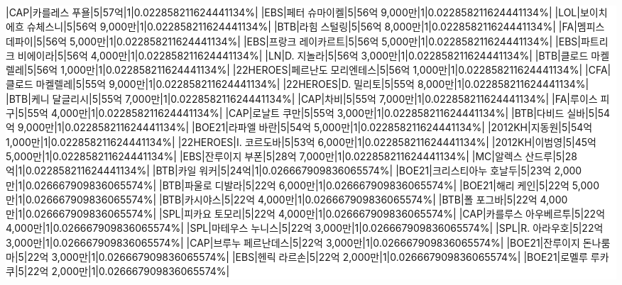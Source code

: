 |CAP|카를레스 푸욜|5|57억|1|0.022858211624441134%|
|EBS|페터 슈마이켈|5|56억 9,000만|1|0.022858211624441134%|
|LOL|보이치에흐 슈체스니|5|56억 9,000만|1|0.022858211624441134%|
|BTB|라힘 스털링|5|56억 8,000만|1|0.022858211624441134%|
|FA|멤피스 데파이|5|56억 5,000만|1|0.022858211624441134%|
|EBS|프랑크 레이카르트|5|56억 5,000만|1|0.022858211624441134%|
|EBS|파트리크 비에이라|5|56억 4,000만|1|0.022858211624441134%|
|LN|D. 지놀라|5|56억 3,000만|1|0.022858211624441134%|
|BTB|클로드 마켈렐레|5|56억 1,000만|1|0.022858211624441134%|
|22HEROES|페르난도 모리엔테스|5|56억 1,000만|1|0.022858211624441134%|
|CFA|클로드 마켈렐레|5|55억 9,000만|1|0.022858211624441134%|
|22HEROES|D. 밀리토|5|55억 8,000만|1|0.022858211624441134%|
|BTB|케니 달글리시|5|55억 7,000만|1|0.022858211624441134%|
|CAP|차비|5|55억 7,000만|1|0.022858211624441134%|
|FA|루이스 피구|5|55억 4,000만|1|0.022858211624441134%|
|CAP|로날트 쿠만|5|55억 3,000만|1|0.022858211624441134%|
|BTB|다비드 실바|5|54억 9,000만|1|0.022858211624441134%|
|BOE21|라파엘 바란|5|54억 5,000만|1|0.022858211624441134%|
|2012KH|지동원|5|54억 1,000만|1|0.022858211624441134%|
|22HEROES|I. 코르도바|5|53억 6,000만|1|0.022858211624441134%|
|2012KH|이범영|5|45억 5,000만|1|0.022858211624441134%|
|EBS|잔루이지 부폰|5|28억 7,000만|1|0.022858211624441134%|
|MC|알렉스 산드루|5|28억|1|0.022858211624441134%|
|BTB|카일 워커|5|24억|1|0.026667909836065574%|
|BOE21|크리스티아누 호날두|5|23억 2,000만|1|0.026667909836065574%|
|BTB|파울로 디발라|5|22억 6,000만|1|0.026667909836065574%|
|BOE21|해리 케인|5|22억 5,000만|1|0.026667909836065574%|
|BTB|카시야스|5|22억 4,000만|1|0.026667909836065574%|
|BTB|폴 포그바|5|22억 4,000만|1|0.026667909836065574%|
|SPL|피카요 토모리|5|22억 4,000만|1|0.026667909836065574%|
|CAP|카를루스 아우베르투|5|22억 4,000만|1|0.026667909836065574%|
|SPL|마테우스 누니스|5|22억 3,000만|1|0.026667909836065574%|
|SPL|R. 아라우호|5|22억 3,000만|1|0.026667909836065574%|
|CAP|브루누 페르난데스|5|22억 3,000만|1|0.026667909836065574%|
|BOE21|잔루이지 돈나룸마|5|22억 3,000만|1|0.026667909836065574%|
|EBS|헨릭 라르손|5|22억 2,000만|1|0.026667909836065574%|
|BOE21|로멜루 루카쿠|5|22억 2,000만|1|0.026667909836065574%|
